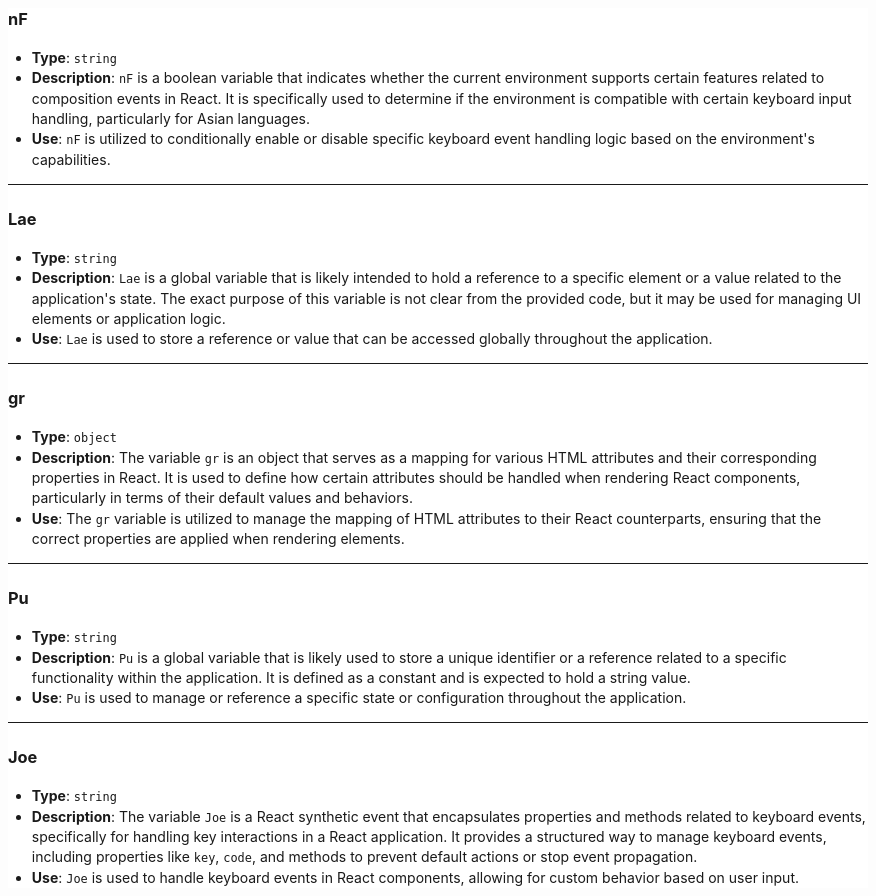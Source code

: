 ### nF
- **Type**: `string`
- **Description**: `nF` is a boolean variable that indicates whether the current environment supports certain features related to composition events in React. It is specifically used to determine if the environment is compatible with certain keyboard input handling, particularly for Asian languages.
- **Use**: `nF` is utilized to conditionally enable or disable specific keyboard event handling logic based on the environment's capabilities.


---
### Lae
- **Type**: `string`
- **Description**: `Lae` is a global variable that is likely intended to hold a reference to a specific element or a value related to the application's state. The exact purpose of this variable is not clear from the provided code, but it may be used for managing UI elements or application logic.
- **Use**: `Lae` is used to store a reference or value that can be accessed globally throughout the application.


---
### gr
- **Type**: `object`
- **Description**: The variable `gr` is an object that serves as a mapping for various HTML attributes and their corresponding properties in React. It is used to define how certain attributes should be handled when rendering React components, particularly in terms of their default values and behaviors.
- **Use**: The `gr` variable is utilized to manage the mapping of HTML attributes to their React counterparts, ensuring that the correct properties are applied when rendering elements.


---
### Pu
- **Type**: `string`
- **Description**: `Pu` is a global variable that is likely used to store a unique identifier or a reference related to a specific functionality within the application. It is defined as a constant and is expected to hold a string value.
- **Use**: `Pu` is used to manage or reference a specific state or configuration throughout the application.


---
### Joe
- **Type**: `string`
- **Description**: The variable `Joe` is a React synthetic event that encapsulates properties and methods related to keyboard events, specifically for handling key interactions in a React application. It provides a structured way to manage keyboard events, including properties like `key`, `code`, and methods to prevent default actions or stop event propagation.
- **Use**: `Joe` is used to handle keyboard events in React components, allowing for custom behavior based on user input.
